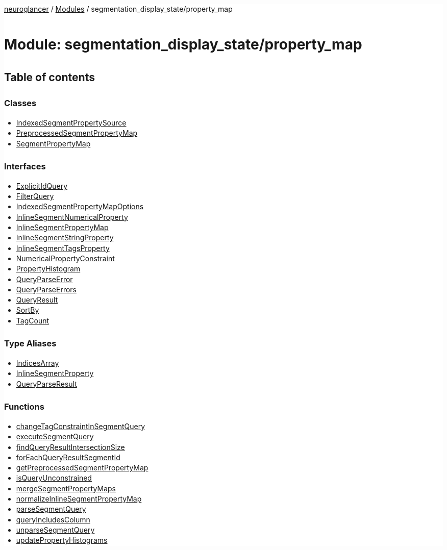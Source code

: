 [neuroglancer](../README.md) / [Modules](../modules.md) / segmentation\_display\_state/property\_map

# Module: segmentation\_display\_state/property\_map

## Table of contents

### Classes

- [IndexedSegmentPropertySource](../classes/segmentation_display_state_property_map.IndexedSegmentPropertySource.md)
- [PreprocessedSegmentPropertyMap](../classes/segmentation_display_state_property_map.PreprocessedSegmentPropertyMap.md)
- [SegmentPropertyMap](../classes/segmentation_display_state_property_map.SegmentPropertyMap.md)

### Interfaces

- [ExplicitIdQuery](../interfaces/segmentation_display_state_property_map.ExplicitIdQuery.md)
- [FilterQuery](../interfaces/segmentation_display_state_property_map.FilterQuery.md)
- [IndexedSegmentPropertyMapOptions](../interfaces/segmentation_display_state_property_map.IndexedSegmentPropertyMapOptions.md)
- [InlineSegmentNumericalProperty](../interfaces/segmentation_display_state_property_map.InlineSegmentNumericalProperty.md)
- [InlineSegmentPropertyMap](../interfaces/segmentation_display_state_property_map.InlineSegmentPropertyMap.md)
- [InlineSegmentStringProperty](../interfaces/segmentation_display_state_property_map.InlineSegmentStringProperty.md)
- [InlineSegmentTagsProperty](../interfaces/segmentation_display_state_property_map.InlineSegmentTagsProperty.md)
- [NumericalPropertyConstraint](../interfaces/segmentation_display_state_property_map.NumericalPropertyConstraint.md)
- [PropertyHistogram](../interfaces/segmentation_display_state_property_map.PropertyHistogram.md)
- [QueryParseError](../interfaces/segmentation_display_state_property_map.QueryParseError.md)
- [QueryParseErrors](../interfaces/segmentation_display_state_property_map.QueryParseErrors.md)
- [QueryResult](../interfaces/segmentation_display_state_property_map.QueryResult.md)
- [SortBy](../interfaces/segmentation_display_state_property_map.SortBy.md)
- [TagCount](../interfaces/segmentation_display_state_property_map.TagCount.md)

### Type Aliases

- [IndicesArray](segmentation_display_state_property_map.md#indicesarray)
- [InlineSegmentProperty](segmentation_display_state_property_map.md#inlinesegmentproperty)
- [QueryParseResult](segmentation_display_state_property_map.md#queryparseresult)

### Functions

- [changeTagConstraintInSegmentQuery](segmentation_display_state_property_map.md#changetagconstraintinsegmentquery)
- [executeSegmentQuery](segmentation_display_state_property_map.md#executesegmentquery)
- [findQueryResultIntersectionSize](segmentation_display_state_property_map.md#findqueryresultintersectionsize)
- [forEachQueryResultSegmentId](segmentation_display_state_property_map.md#foreachqueryresultsegmentid)
- [getPreprocessedSegmentPropertyMap](segmentation_display_state_property_map.md#getpreprocessedsegmentpropertymap)
- [isQueryUnconstrained](segmentation_display_state_property_map.md#isqueryunconstrained)
- [mergeSegmentPropertyMaps](segmentation_display_state_property_map.md#mergesegmentpropertymaps)
- [normalizeInlineSegmentPropertyMap](segmentation_display_state_property_map.md#normalizeinlinesegmentpropertymap)
- [parseSegmentQuery](segmentation_display_state_property_map.md#parsesegmentquery)
- [queryIncludesColumn](segmentation_display_state_property_map.md#queryincludescolumn)
- [unparseSegmentQuery](segmentation_display_state_property_map.md#unparsesegmentquery)
- [updatePropertyHistograms](segmentation_display_state_property_map.md#updatepropertyhistograms)